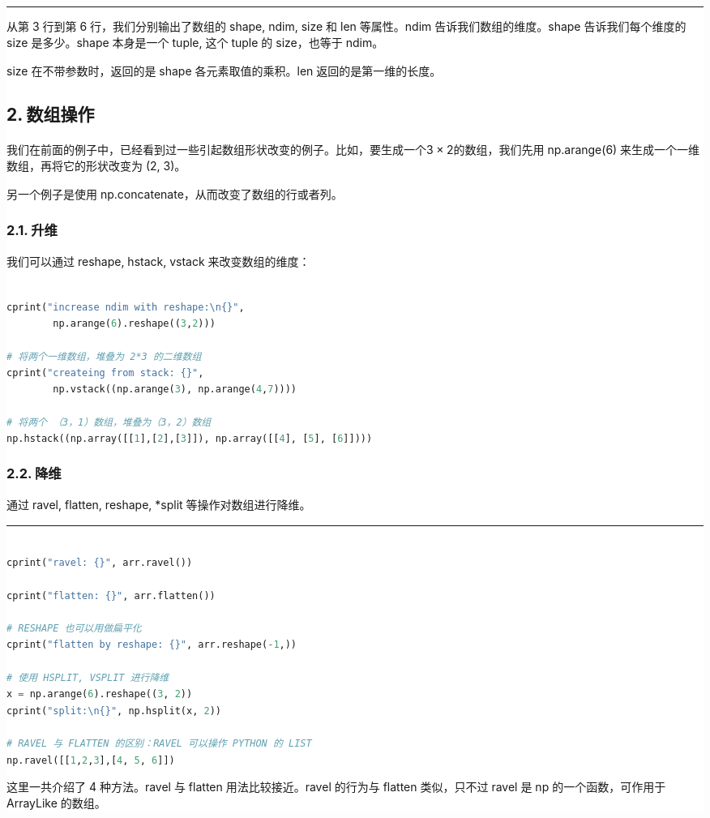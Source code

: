 

---

从第 3 行到第 6 行，我们分别输出了数组的 shape, ndim, size 和 len 等属性。ndim 告诉我们数组的维度。shape 告诉我们每个维度的 size 是多少。shape 本身是一个 tuple, 这个 tuple 的 size，也等于 ndim。

size 在不带参数时，返回的是 shape 各元素取值的乘积。len 返回的是第一维的长度。

## 2. 数组操作


我们在前面的例子中，已经看到过一些引起数组形状改变的例子。比如，要生成一个$3×2$的数组，我们先用 np.arange(6) 来生成一个一维数组，再将它的形状改变为 (2, 3)。

另一个例子是使用 np.concatenate，从而改变了数组的行或者列。

### 2.1. 升维
我们可以通过 reshape, hstack, vstack 来改变数组的维度：
```python

cprint("increase ndim with reshape:\n{}", 
        np.arange(6).reshape((3,2)))

# 将两个一维数组，堆叠为 2*3 的二维数组
cprint("createing from stack: {}", 
        np.vstack((np.arange(3), np.arange(4,7))))

# 将两个 （3，1）数组，堆叠为（3，2）数组
np.hstack((np.array([[1],[2],[3]]), np.array([[4], [5], [6]])))
```

### 2.2. 降维

通过 ravel, flatten, reshape, *split 等操作对数组进行降维。


---

```python

cprint("ravel: {}", arr.ravel())

cprint("flatten: {}", arr.flatten())

# RESHAPE 也可以用做扁平化
cprint("flatten by reshape: {}", arr.reshape(-1,))

# 使用 HSPLIT, VSPLIT 进行降维
x = np.arange(6).reshape((3, 2))
cprint("split:\n{}", np.hsplit(x, 2))

# RAVEL 与 FLATTEN 的区别：RAVEL 可以操作 PYTHON 的 LIST
np.ravel([[1,2,3],[4, 5, 6]])
```

这里一共介绍了 4 种方法。ravel 与 flatten 用法比较接近。ravel 的行为与 flatten 类似，只不过 ravel 是 np 的一个函数，可作用于 ArrayLike 的数组。


[^dirichlet]: 狄利克雷，德国数学家。他对数论、傅里叶级数理论和其他数学分析学领域有杰出贡献，并被认为是最早给出现代函数定义的数学家之一和解析数论创始人之一。Dirichlet 数组不仅仅是作为 MPT 求解中的初始值。在 [A selective Portofolio Management Algorithm with Off-Policy Reinforcement Learning Using Dirichlet Distribution](https://www.jieyu.ai/assets/ebooks/off-policy-reinforcement-learning-using-dirichlet-distribution.pdf) 中，作者还提出了一种以狄利克雷分布为策略，计算多个最优投资组合的算法。
[^聚宽]: 聚宽是数据服务商，提供付费的行情数据、因子数据、财务数据等其它数据。他们的网站是www.joinquant.com
